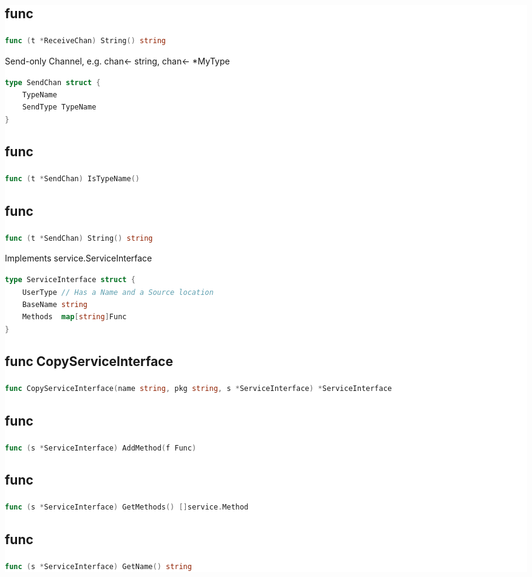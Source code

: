 ## func 
```go
func (t *ReceiveChan) String() string
```

Send-only Channel, e.g. chan<- string, chan<- *MyType
```go
type SendChan struct {
	TypeName
	SendType TypeName
}
```
## func 
```go
func (t *SendChan) IsTypeName()
```

## func 
```go
func (t *SendChan) String() string
```

Implements service.ServiceInterface
```go
type ServiceInterface struct {
	UserType // Has a Name and a Source location
	BaseName string
	Methods  map[string]Func
}
```
## func CopyServiceInterface
```go
func CopyServiceInterface(name string, pkg string, s *ServiceInterface) *ServiceInterface
```

## func 
```go
func (s *ServiceInterface) AddMethod(f Func)
```

## func 
```go
func (s *ServiceInterface) GetMethods() []service.Method
```

## func 
```go
func (s *ServiceInterface) GetName() string
```
